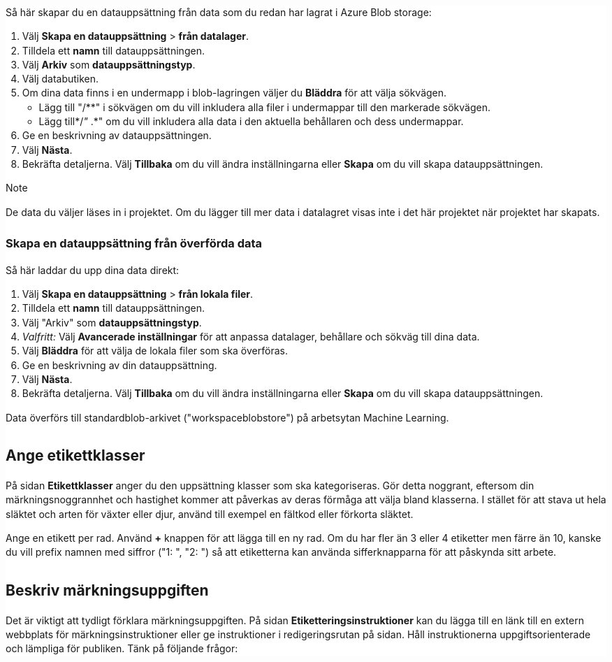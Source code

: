 Så här skapar du en datauppsättning från data som du redan har lagrat i Azure Blob storage:

1. Välj **Skapa en datauppsättning** > **från datalager**.
1. Tilldela ett **namn** till datauppsättningen.
1. Välj **Arkiv** som **datauppsättningstyp**.  
1. Välj databutiken.
1. Om dina data finns i en undermapp i blob-lagringen väljer du **Bläddra** för att välja sökvägen.
    * Lägg till "/**" i sökvägen om du vill inkludera alla filer i undermappar till den markerade sökvägen.
    * Lägg till*/*"* .*" om du vill inkludera alla data i den aktuella behållaren och dess undermappar.
1. Ge en beskrivning av datauppsättningen.
1. Välj **Nästa**.
1. Bekräfta detaljerna. Välj **Tillbaka** om du vill ändra inställningarna eller **Skapa** om du vill skapa datauppsättningen.

> [!NOTE]
> De data du väljer läses in i projektet.  Om du lägger till mer data i datalagret visas inte i det här projektet när projektet har skapats.  

### <a name="create-a-dataset-from-uploaded-data"></a>Skapa en datauppsättning från överförda data

Så här laddar du upp dina data direkt:

1. Välj **Skapa en datauppsättning** > **från lokala filer**.
1. Tilldela ett **namn** till datauppsättningen.
1. Välj "Arkiv" som **datauppsättningstyp**.
1. *Valfritt:* Välj **Avancerade inställningar** för att anpassa datalager, behållare och sökväg till dina data.
1. Välj **Bläddra** för att välja de lokala filer som ska överföras.
1. Ge en beskrivning av din datauppsättning.
1. Välj **Nästa**.
1. Bekräfta detaljerna. Välj **Tillbaka** om du vill ändra inställningarna eller **Skapa** om du vill skapa datauppsättningen.

Data överförs till standardblob-arkivet ("workspaceblobstore") på arbetsytan Machine Learning.

## <a name="specify-label-classes"></a>Ange etikettklasser

På sidan **Etikettklasser** anger du den uppsättning klasser som ska kategoriseras. Gör detta noggrant, eftersom din märkningsnoggrannhet och hastighet kommer att påverkas av deras förmåga att välja bland klasserna. I stället för att stava ut hela släktet och arten för växter eller djur, använd till exempel en fältkod eller förkorta släktet.

Ange en etikett per rad. Använd **+** knappen för att lägga till en ny rad. Om du har fler än 3 eller 4 etiketter men färre än 10, kanske du vill prefix namnen med siffror ("1: ", "2: ") så att etiketterna kan använda sifferknapparna för att påskynda sitt arbete.

## <a name="describe-the-labeling-task"></a>Beskriv märkningsuppgiften

Det är viktigt att tydligt förklara märkningsuppgiften. På sidan **Etiketteringsinstruktioner** kan du lägga till en länk till en extern webbplats för märkningsinstruktioner eller ge instruktioner i redigeringsrutan på sidan. Håll instruktionerna uppgiftsorienterade och lämpliga för publiken. Tänk på följande frågor:
